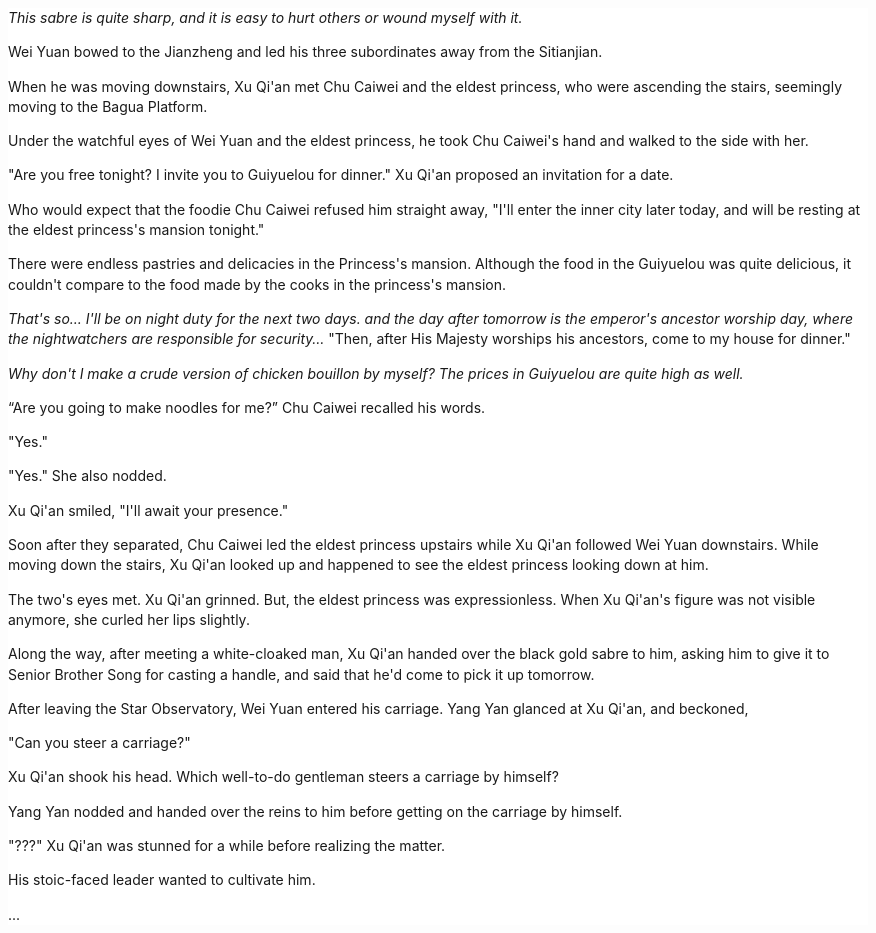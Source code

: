 *This sabre is quite sharp, and it is easy to hurt others or wound myself with it.*

Wei Yuan bowed to the Jianzheng and led his three subordinates away from the Sitianjian.

When he was moving downstairs, Xu Qi'an met Chu Caiwei and the eldest princess, who were ascending the stairs, seemingly moving to the Bagua Platform.

Under the watchful eyes of Wei Yuan and the eldest princess, he took Chu Caiwei's hand and walked to the side with her.

"Are you free tonight? I invite you to Guiyuelou for dinner." Xu Qi'an proposed an invitation for a date.

Who would expect that the foodie Chu Caiwei refused him straight away, "I'll enter the inner city later today, and will be resting at the eldest princess's mansion tonight."

There were endless pastries and delicacies in the Princess's mansion. Although the food in the Guiyuelou was quite delicious, it couldn't compare to the food made by the cooks in the princess's mansion.

*That's so... I'll be on night duty for the next two days. and the day after tomorrow is the emperor's ancestor worship day, where the nightwatchers are responsible for security…* "Then, after His Majesty worships his ancestors, come to my house for dinner."

*Why don't I make a crude version of chicken bouillon by myself? The prices in Guiyuelou are quite high as well.*

“Are you going to make noodles for me?” Chu Caiwei recalled his words.

"Yes."

"Yes." She also nodded.

Xu Qi'an smiled, "I'll await your presence."

Soon after they separated, Chu Caiwei led the eldest princess upstairs while Xu Qi'an followed Wei Yuan downstairs. While moving down the stairs, Xu Qi'an looked up and happened to see the eldest princess looking down at him.

The two's eyes met. Xu Qi'an grinned. But, the eldest princess was expressionless. When Xu Qi'an's figure was not visible anymore, she curled her lips slightly.

Along the way, after meeting a white-cloaked man, Xu Qi'an handed over the black gold sabre to him, asking him to give it to Senior Brother Song for casting a handle, and said that he'd come to pick it up tomorrow.

After leaving the Star Observatory, Wei Yuan entered his carriage. Yang Yan glanced at Xu Qi'an, and beckoned,

"Can you steer a carriage?"

Xu Qi'an shook his head. Which well-to-do gentleman steers a carriage by himself?

Yang Yan nodded and handed over the reins to him before getting on the carriage by himself.

"???" Xu Qi'an was stunned for a while before realizing the matter.

His stoic-faced leader wanted to cultivate him.

...

